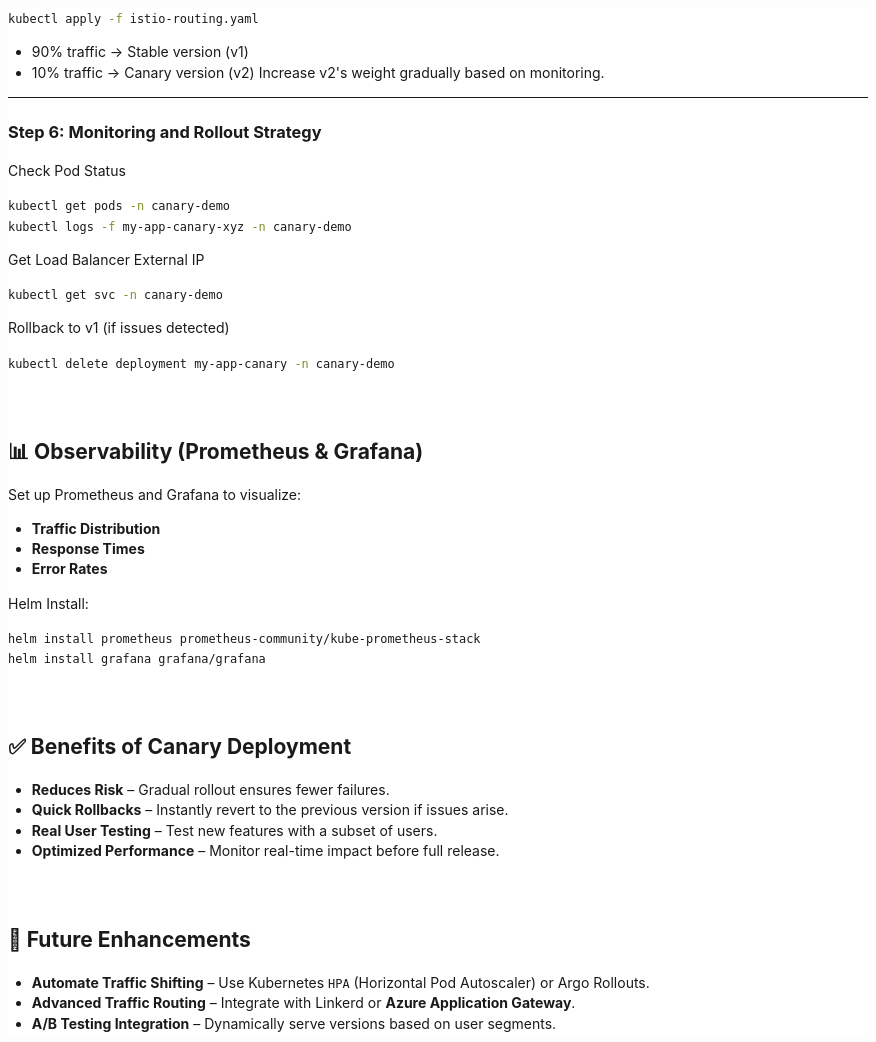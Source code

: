 ```bash
kubectl apply -f istio-routing.yaml
```
- 90% traffic → Stable version (v1)
- 10% traffic → Canary version (v2)
Increase v2's weight gradually based on monitoring.

---

### Step 6: Monitoring and Rollout Strategy
Check Pod Status
```bash
kubectl get pods -n canary-demo
kubectl logs -f my-app-canary-xyz -n canary-demo
```

Get Load Balancer External IP
```bash
kubectl get svc -n canary-demo
```

Rollback to v1 (if issues detected)
```bash
kubectl delete deployment my-app-canary -n canary-demo
```

$~$

## 📊 Observability (Prometheus & Grafana) <a id="observability-prometheus-grafana"></a>
Set up Prometheus and Grafana to visualize:
- **Traffic Distribution**
- **Response Times**
- **Error Rates**

Helm Install:
```bash
helm install prometheus prometheus-community/kube-prometheus-stack
helm install grafana grafana/grafana
```

$~$

## ✅ Benefits of Canary Deployment <a id="benefits-of-canary-deployment"></a> 
- **Reduces Risk** – Gradual rollout ensures fewer failures.
- **Quick Rollbacks** – Instantly revert to the previous version if issues arise.
- **Real User Testing** – Test new features with a subset of users.
- **Optimized Performance** – Monitor real-time impact before full release.

$~$

## 🚀 Future Enhancements <a id="future-enhancements"></a>
- **Automate Traffic Shifting** – Use Kubernetes `HPA` (Horizontal Pod Autoscaler) or Argo Rollouts.
- **Advanced Traffic Routing** – Integrate with Linkerd or **Azure Application Gateway**.
- **A/B Testing Integration** – Dynamically serve versions based on user segments.
